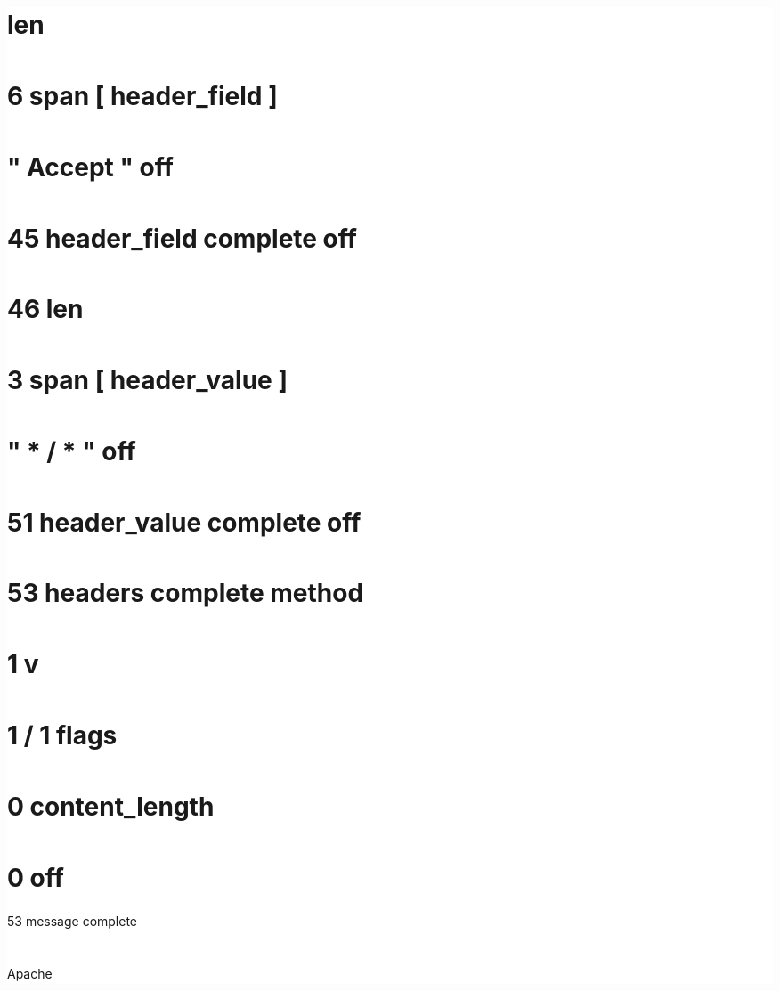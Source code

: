 len
=
6
span
[
header_field
]
=
"
Accept
"
off
=
45
header_field
complete
off
=
46
len
=
3
span
[
header_value
]
=
"
*
/
*
"
off
=
51
header_value
complete
off
=
53
headers
complete
method
=
1
v
=
1
/
1
flags
=
0
content_length
=
0
off
=
53
message
complete
#
#
Apache